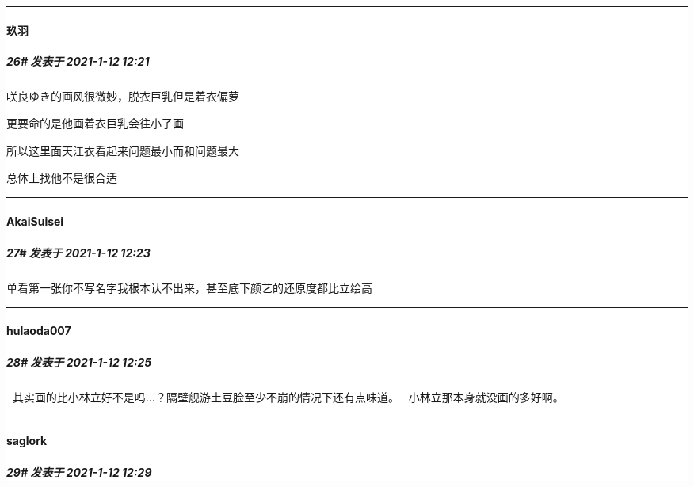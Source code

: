 




*****

####  玖羽  
##### 26#       发表于 2021-1-12 12:21




咲良ゆき的画风很微妙，脱衣巨乳但是着衣偏萝


更要命的是他画着衣巨乳会往小了画


所以这里面天江衣看起来问题最小而和问题最大


总体上找他不是很合适







*****

####  AkaiSuisei  
##### 27#       发表于 2021-1-12 12:23




单看第一张你不写名字我根本认不出来，甚至底下颜艺的还原度都比立绘高







*****

####  hulaoda007  
##### 28#       发表于 2021-1-12 12:25




  其实画的比小林立好不是吗...？隔壁舰游土豆脸至少不崩的情况下还有点味道。
  小林立那本身就没画的多好啊。







*****

####  saglork  
##### 29#       发表于 2021-1-12 12:29


